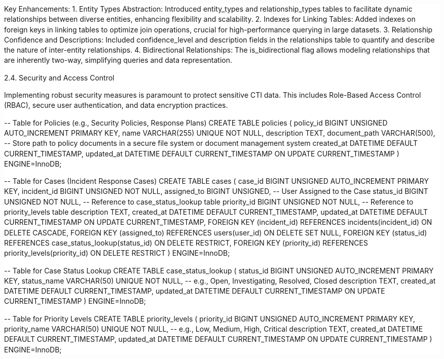 Key Enhancements:
	1.	Entity Types Abstraction: Introduced entity_types and relationship_types tables to facilitate dynamic relationships between diverse entities, enhancing flexibility and scalability.
	2.	Indexes for Linking Tables: Added indexes on foreign keys in linking tables to optimize join operations, crucial for high-performance querying in large datasets.
	3.	Relationship Confidence and Descriptions: Included confidence_level and description fields in the relationships table to quantify and describe the nature of inter-entity relationships.
	4.	Bidirectional Relationships: The is_bidirectional flag allows modeling relationships that are inherently two-way, simplifying queries and data representation.

2.4. Security and Access Control

Implementing robust security measures is paramount to protect sensitive CTI data. This includes Role-Based Access Control (RBAC), secure user authentication, and data encryption practices.

-- Table for Policies (e.g., Security Policies, Response Plans)
CREATE TABLE policies (
    policy_id BIGINT UNSIGNED AUTO_INCREMENT PRIMARY KEY,
    name VARCHAR(255) UNIQUE NOT NULL,
    description TEXT,
    document_path VARCHAR(500), -- Store path to policy documents in a secure file system or document management system
    created_at DATETIME DEFAULT CURRENT_TIMESTAMP,
    updated_at DATETIME DEFAULT CURRENT_TIMESTAMP ON UPDATE CURRENT_TIMESTAMP
) ENGINE=InnoDB;

-- Table for Cases (Incident Response Cases)
CREATE TABLE cases (
    case_id BIGINT UNSIGNED AUTO_INCREMENT PRIMARY KEY,
    incident_id BIGINT UNSIGNED NOT NULL,
    assigned_to BIGINT UNSIGNED, -- User Assigned to the Case
    status_id BIGINT UNSIGNED NOT NULL, -- Reference to case_status_lookup table
    priority_id BIGINT UNSIGNED NOT NULL, -- Reference to priority_levels table
    description TEXT,
    created_at DATETIME DEFAULT CURRENT_TIMESTAMP,
    updated_at DATETIME DEFAULT CURRENT_TIMESTAMP ON UPDATE CURRENT_TIMESTAMP,
    FOREIGN KEY (incident_id) REFERENCES incidents(incident_id) ON DELETE CASCADE,
    FOREIGN KEY (assigned_to) REFERENCES users(user_id) ON DELETE SET NULL,
    FOREIGN KEY (status_id) REFERENCES case_status_lookup(status_id) ON DELETE RESTRICT,
    FOREIGN KEY (priority_id) REFERENCES priority_levels(priority_id) ON DELETE RESTRICT
) ENGINE=InnoDB;

-- Table for Case Status Lookup
CREATE TABLE case_status_lookup (
    status_id BIGINT UNSIGNED AUTO_INCREMENT PRIMARY KEY,
    status_name VARCHAR(50) UNIQUE NOT NULL, -- e.g., Open, Investigating, Resolved, Closed
    description TEXT,
    created_at DATETIME DEFAULT CURRENT_TIMESTAMP,
    updated_at DATETIME DEFAULT CURRENT_TIMESTAMP ON UPDATE CURRENT_TIMESTAMP
) ENGINE=InnoDB;

-- Table for Priority Levels
CREATE TABLE priority_levels (
    priority_id BIGINT UNSIGNED AUTO_INCREMENT PRIMARY KEY,
    priority_name VARCHAR(50) UNIQUE NOT NULL, -- e.g., Low, Medium, High, Critical
    description TEXT,
    created_at DATETIME DEFAULT CURRENT_TIMESTAMP,
    updated_at DATETIME DEFAULT CURRENT_TIMESTAMP ON UPDATE CURRENT_TIMESTAMP
) ENGINE=InnoDB;
